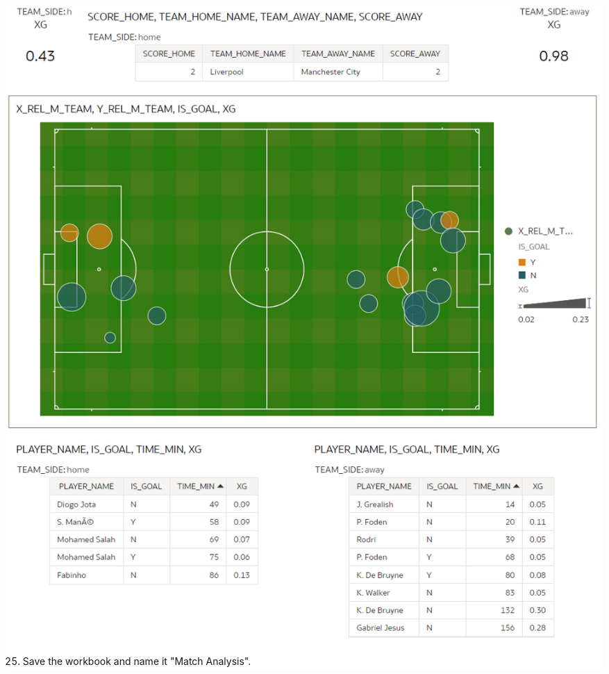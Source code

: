    ![Resulting visualization](images/result-liverpool-manchestercity.png)

25. Save the workbook and name it "Match Analysis".
